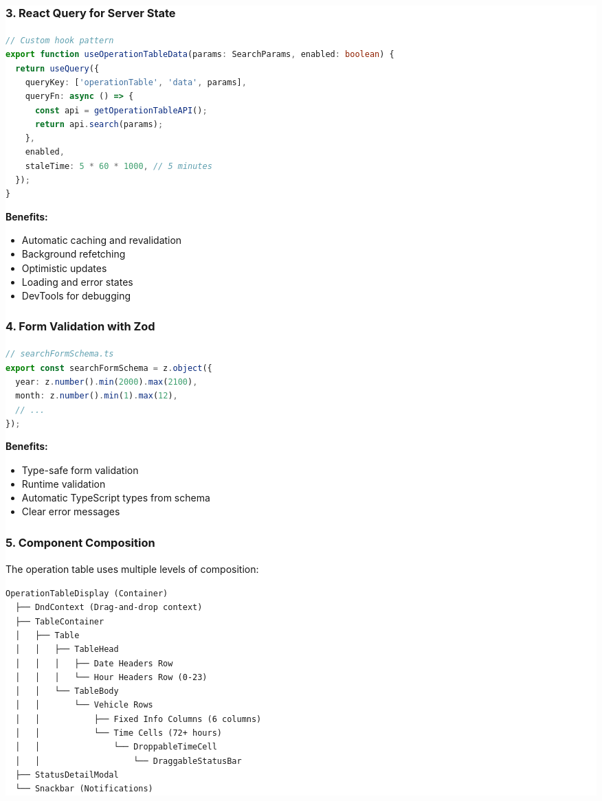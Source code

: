 ### 3. **React Query for Server State**

```typescript
// Custom hook pattern
export function useOperationTableData(params: SearchParams, enabled: boolean) {
  return useQuery({
    queryKey: ['operationTable', 'data', params],
    queryFn: async () => {
      const api = getOperationTableAPI();
      return api.search(params);
    },
    enabled,
    staleTime: 5 * 60 * 1000, // 5 minutes
  });
}
```

**Benefits:**
- Automatic caching and revalidation
- Background refetching
- Optimistic updates
- Loading and error states
- DevTools for debugging

### 4. **Form Validation with Zod**

```typescript
// searchFormSchema.ts
export const searchFormSchema = z.object({
  year: z.number().min(2000).max(2100),
  month: z.number().min(1).max(12),
  // ...
});
```

**Benefits:**
- Type-safe form validation
- Runtime validation
- Automatic TypeScript types from schema
- Clear error messages

### 5. **Component Composition**

The operation table uses multiple levels of composition:

```
OperationTableDisplay (Container)
  ├── DndContext (Drag-and-drop context)
  ├── TableContainer
  │   ├── Table
  │   │   ├── TableHead
  │   │   │   ├── Date Headers Row
  │   │   │   └── Hour Headers Row (0-23)
  │   │   └── TableBody
  │   │       └── Vehicle Rows
  │   │           ├── Fixed Info Columns (6 columns)
  │   │           └── Time Cells (72+ hours)
  │   │               └── DroppableTimeCell
  │   │                   └── DraggableStatusBar
  ├── StatusDetailModal
  └── Snackbar (Notifications)
```
